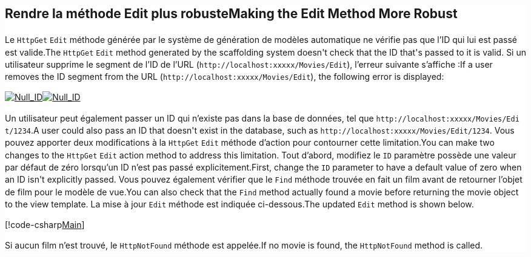 
## <a name="making-the-edit-method-more-robust"></a><span data-ttu-id="2d6f3-168">Rendre la méthode Edit plus robuste</span><span class="sxs-lookup"><span data-stu-id="2d6f3-168">Making the Edit Method More Robust</span></span>

<span data-ttu-id="2d6f3-169">Le `HttpGet` `Edit` méthode générée par le système de génération de modèles automatique ne vérifie pas que l’ID qui lui est passé est valide.</span><span class="sxs-lookup"><span data-stu-id="2d6f3-169">The `HttpGet` `Edit` method generated by the scaffolding system doesn't check that the ID that's passed to it is valid.</span></span> <span data-ttu-id="2d6f3-170">Si un utilisateur supprime le segment de l’ID de l’URL (`http://localhost:xxxxx/Movies/Edit`), l’erreur suivante s’affiche :</span><span class="sxs-lookup"><span data-stu-id="2d6f3-170">If a user removes the ID segment from the URL (`http://localhost:xxxxx/Movies/Edit`), the following error is displayed:</span></span>

<span data-ttu-id="2d6f3-171">[![Null_ID](examining-the-edit-methods-and-edit-view/_static/image10.png)](examining-the-edit-methods-and-edit-view/_static/image9.png)</span><span class="sxs-lookup"><span data-stu-id="2d6f3-171">[![Null_ID](examining-the-edit-methods-and-edit-view/_static/image10.png)](examining-the-edit-methods-and-edit-view/_static/image9.png)</span></span>

<span data-ttu-id="2d6f3-172">Un utilisateur peut également passer un ID qui n’existe pas dans la base de données, tel que `http://localhost:xxxxx/Movies/Edit/1234`.</span><span class="sxs-lookup"><span data-stu-id="2d6f3-172">A user could also pass an ID that doesn't exist in the database, such as `http://localhost:xxxxx/Movies/Edit/1234`.</span></span> <span data-ttu-id="2d6f3-173">Vous pouvez apporter deux modifications à la `HttpGet` `Edit` méthode d’action pour contourner cette limitation.</span><span class="sxs-lookup"><span data-stu-id="2d6f3-173">You can make two changes to the `HttpGet` `Edit` action method to address this limitation.</span></span> <span data-ttu-id="2d6f3-174">Tout d’abord, modifiez le `ID` paramètre possède une valeur par défaut de zéro lorsqu’un ID n’est pas passé explicitement.</span><span class="sxs-lookup"><span data-stu-id="2d6f3-174">First, change the `ID` parameter to have a default value of zero when an ID isn't explicitly passed.</span></span> <span data-ttu-id="2d6f3-175">Vous pouvez également vérifier que le `Find` méthode trouvée en fait un film avant de retourner l’objet de film pour le modèle de vue.</span><span class="sxs-lookup"><span data-stu-id="2d6f3-175">You can also check that the `Find` method actually found a movie before returning the movie object to the view template.</span></span> <span data-ttu-id="2d6f3-176">La mise à jour `Edit` méthode est indiquée ci-dessous.</span><span class="sxs-lookup"><span data-stu-id="2d6f3-176">The updated `Edit` method is shown below.</span></span>

[!code-csharp[Main](examining-the-edit-methods-and-edit-view/samples/sample6.cs)]

<span data-ttu-id="2d6f3-177">Si aucun film n’est trouvé, le `HttpNotFound` méthode est appelée.</span><span class="sxs-lookup"><span data-stu-id="2d6f3-177">If no movie is found, the `HttpNotFound` method is called.</span></span>
